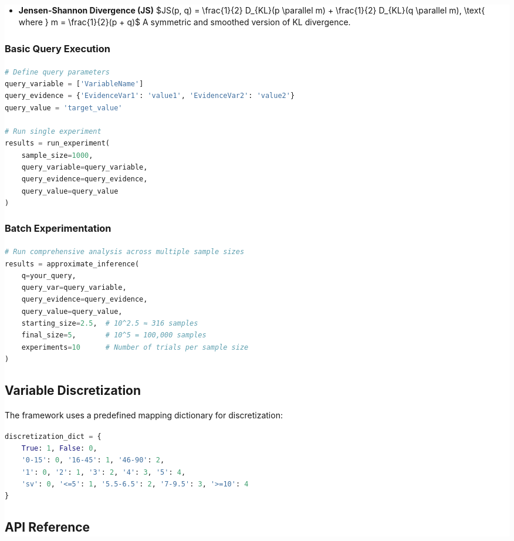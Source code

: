 * **Jensen-Shannon Divergence (JS)**
  $JS(p, q) = \frac{1}{2} D_{KL}(p \parallel m) + \frac{1}{2} D_{KL}(q \parallel m), \text{ where } m = \frac{1}{2}(p + q)$
  A symmetric and smoothed version of KL divergence.


### Basic Query Execution

```python
# Define query parameters
query_variable = ['VariableName']
query_evidence = {'EvidenceVar1': 'value1', 'EvidenceVar2': 'value2'}
query_value = 'target_value'

# Run single experiment
results = run_experiment(
    sample_size=1000,
    query_variable=query_variable,
    query_evidence=query_evidence,
    query_value=query_value
)
```

### Batch Experimentation

```python
# Run comprehensive analysis across multiple sample sizes
results = approximate_inference(
    q=your_query,
    query_var=query_variable,
    query_evidence=query_evidence,
    query_value=query_value,
    starting_size=2.5,  # 10^2.5 ≈ 316 samples
    final_size=5,       # 10^5 = 100,000 samples
    experiments=10      # Number of trials per sample size
)
```

## Variable Discretization

The framework uses a predefined mapping dictionary for discretization:

```python
discretization_dict = {
    True: 1, False: 0,
    '0-15': 0, '16-45': 1, '46-90': 2,
    '1': 0, '2': 1, '3': 2, '4': 3, '5': 4,
    'sv': 0, '<=5': 1, '5.5-6.5': 2, '7-9.5': 3, '>=10': 4
}
```

## API Reference
